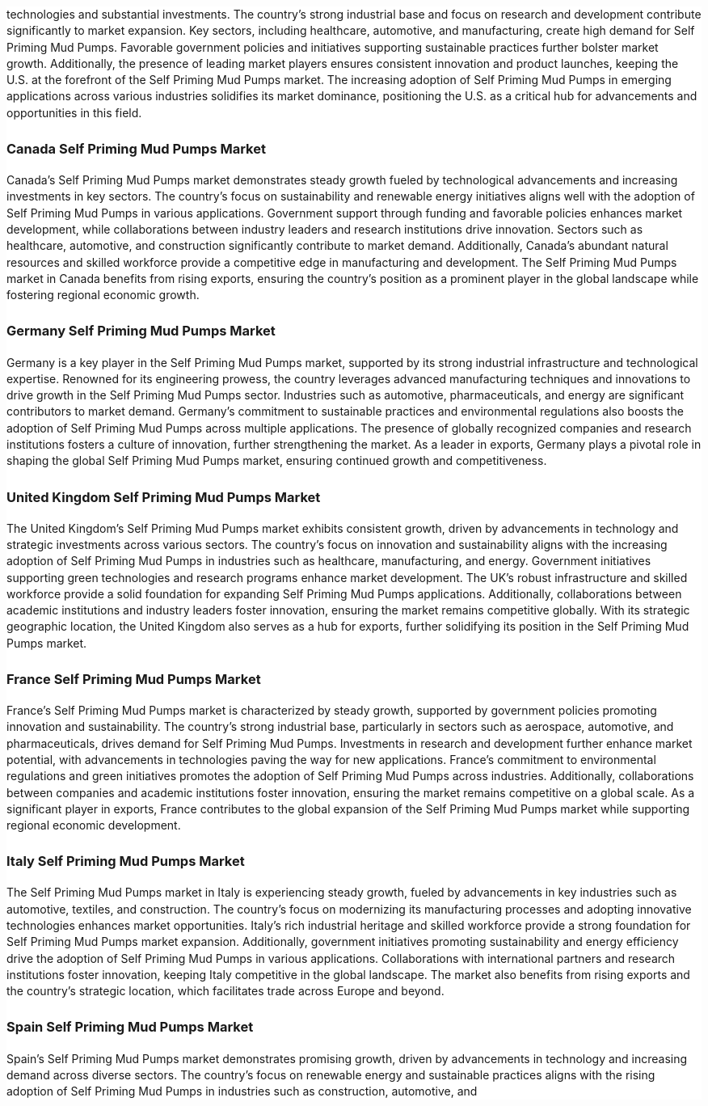 technologies and substantial investments. The country&rsquo;s strong industrial base and focus on research and development contribute significantly to market expansion. Key sectors, including healthcare, automotive, and manufacturing, create high demand for Self Priming Mud Pumps. Favorable government policies and initiatives supporting sustainable practices further bolster market growth. Additionally, the presence of leading market players ensures consistent innovation and product launches, keeping the U.S. at the forefront of the Self Priming Mud Pumps market. The increasing adoption of Self Priming Mud Pumps in emerging applications across various industries solidifies its market dominance, positioning the U.S. as a critical hub for advancements and opportunities in this field.</p><h3>Canada Self Priming Mud Pumps Market</h3><p>Canada&rsquo;s Self Priming Mud Pumps market demonstrates steady growth fueled by technological advancements and increasing investments in key sectors. The country&rsquo;s focus on sustainability and renewable energy initiatives aligns well with the adoption of Self Priming Mud Pumps in various applications. Government support through funding and favorable policies enhances market development, while collaborations between industry leaders and research institutions drive innovation. Sectors such as healthcare, automotive, and construction significantly contribute to market demand. Additionally, Canada&rsquo;s abundant natural resources and skilled workforce provide a competitive edge in manufacturing and development. The Self Priming Mud Pumps market in Canada benefits from rising exports, ensuring the country&rsquo;s position as a prominent player in the global landscape while fostering regional economic growth.</p><h3>Germany Self Priming Mud Pumps Market</h3><p>Germany is a key player in the Self Priming Mud Pumps market, supported by its strong industrial infrastructure and technological expertise. Renowned for its engineering prowess, the country leverages advanced manufacturing techniques and innovations to drive growth in the Self Priming Mud Pumps sector. Industries such as automotive, pharmaceuticals, and energy are significant contributors to market demand. Germany&rsquo;s commitment to sustainable practices and environmental regulations also boosts the adoption of Self Priming Mud Pumps across multiple applications. The presence of globally recognized companies and research institutions fosters a culture of innovation, further strengthening the market. As a leader in exports, Germany plays a pivotal role in shaping the global Self Priming Mud Pumps market, ensuring continued growth and competitiveness.</p><h3>United Kingdom Self Priming Mud Pumps Market</h3><p>The United Kingdom&rsquo;s Self Priming Mud Pumps market exhibits consistent growth, driven by advancements in technology and strategic investments across various sectors. The country&rsquo;s focus on innovation and sustainability aligns with the increasing adoption of Self Priming Mud Pumps in industries such as healthcare, manufacturing, and energy. Government initiatives supporting green technologies and research programs enhance market development. The UK&rsquo;s robust infrastructure and skilled workforce provide a solid foundation for expanding Self Priming Mud Pumps applications. Additionally, collaborations between academic institutions and industry leaders foster innovation, ensuring the market remains competitive globally. With its strategic geographic location, the United Kingdom also serves as a hub for exports, further solidifying its position in the Self Priming Mud Pumps market.</p><h3>France Self Priming Mud Pumps Market</h3><p>France&rsquo;s Self Priming Mud Pumps market is characterized by steady growth, supported by government policies promoting innovation and sustainability. The country&rsquo;s strong industrial base, particularly in sectors such as aerospace, automotive, and pharmaceuticals, drives demand for Self Priming Mud Pumps. Investments in research and development further enhance market potential, with advancements in technologies paving the way for new applications. France&rsquo;s commitment to environmental regulations and green initiatives promotes the adoption of Self Priming Mud Pumps across industries. Additionally, collaborations between companies and academic institutions foster innovation, ensuring the market remains competitive on a global scale. As a significant player in exports, France contributes to the global expansion of the Self Priming Mud Pumps market while supporting regional economic development.</p><h3>Italy Self Priming Mud Pumps Market</h3><p>The Self Priming Mud Pumps market in Italy is experiencing steady growth, fueled by advancements in key industries such as automotive, textiles, and construction. The country&rsquo;s focus on modernizing its manufacturing processes and adopting innovative technologies enhances market opportunities. Italy&rsquo;s rich industrial heritage and skilled workforce provide a strong foundation for Self Priming Mud Pumps market expansion. Additionally, government initiatives promoting sustainability and energy efficiency drive the adoption of Self Priming Mud Pumps in various applications. Collaborations with international partners and research institutions foster innovation, keeping Italy competitive in the global landscape. The market also benefits from rising exports and the country&rsquo;s strategic location, which facilitates trade across Europe and beyond.</p><h3>Spain Self Priming Mud Pumps Market</h3><p>Spain&rsquo;s Self Priming Mud Pumps market demonstrates promising growth, driven by advancements in technology and increasing demand across diverse sectors. The country&rsquo;s focus on renewable energy and sustainable practices aligns with the rising adoption of Self Priming Mud Pumps in industries such as construction, automotive, and